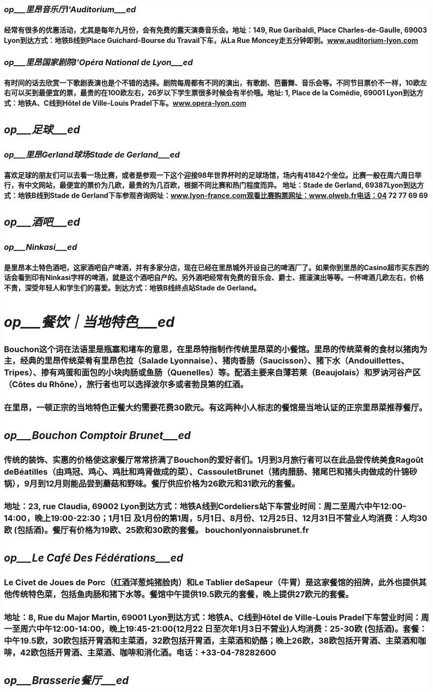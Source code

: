 ### ___op___里昂音乐厅l&apos;Auditorium___ed___
#### 经常有很多的优惠活动，尤其是每年九月份，会有免费的露天演奏音乐会。地址：149, Rue Garibaldi, Place Charles-de-Gaulle, 69003 Lyon到达方式：地铁B线到Place Guichard-Bourse du Travail下车，从La Rue Moncey走五分钟即到。www.auditorium-lyon.com
### ___op___里昂国家剧院l&apos;Opéra National de Lyon___ed___
#### 有时间的话去欣赏一下歌剧表演也是个不错的选择。剧院每周都有不同的演出，有歌剧、芭蕾舞、音乐会等。不同节目票价不一样，10欧左右可以买到最便宜的票，最贵的在100欧左右，26岁以下学生票很多时候会有半价哦。地址: 1, Place de la Comédie, 69001 Lyon到达方式：地铁A、C线到Hôtel de Ville-Louis Pradel下车。www.opera-lyon.com
## ___op___足球___ed___
### ___op___里昂Gerland球场Stade de Gerland___ed___
#### 喜欢足球的朋友们可以去看一场比赛，或者是参观一下这个迎接98年世界杯时的足球场馆，场内有41842个坐位。比赛一般在周六周日举行，有中文网站，最便宜的票价为几欧，最贵的为几百欧，根据不同比赛和热门程度而异。 地址：Stade de Gerland, 69387Lyon到达方式：地铁B线到Stade de Gerland下车参观咨询网址：www.lyon-france.com观看比赛购票网址：www.olweb.fr电话：04 72 77 69 69
## ___op___酒吧___ed___
### ___op___Ninkasi___ed___
#### 是里昂本土特色酒吧，这家酒吧自产啤酒，并有多家分店，现在已经在里昂城外开设自己的啤酒厂了。如果你到里昂的Casino超市买东西的话会看到印有Ninkasi字样的啤酒，就是这个酒吧自产的。另外酒吧经常有免费的音乐会、爵士、摇滚演出等等。一杯啤酒几欧左右，价格不贵，深受年轻人和学生们的喜爱。到达方式：地铁B线终点站Stade de Gerland。
# ___op___餐饮｜当地特色___ed___
### Bouchon这个词在法语里是瓶塞和堵车的意思，在里昂特指制作传统里昂菜的小餐馆。里昂的传统菜肴的食材以猪肉为主，经典的里昂传统菜肴有里昂色拉（Salade Lyonnaise）、猪肉香肠（Saucisson）、猪下水（Andouillettes、Tripes）、掺有鸡蛋和面包的小块肉肠或鱼肠（Quenelles）等。配酒主要来自薄若莱（Beaujolais）和罗讷河谷产区（Côtes du Rhône），旅行者也可以选择波尔多或者勃艮第的红酒。
### 在里昂，一顿正宗的当地特色正餐大约需要花费30欧元。有这两种小人标志的餐馆是当地认证的正宗里昂菜推荐餐厅。
## ___op___Bouchon Comptoir Brunet___ed___
### 传统的装饰、实惠的价格使这家餐厅常常挤满了Bouchon的爱好者们。1月到3月旅行者可以在此品尝传统美食Ragoût deBéatilles（由鸡冠、鸡心、鸡肚和鸡肾做成的菜）、CassouletBrunet（猪肉腊肠、猪尾巴和猪头肉做成的什锦砂锅），9月到12月则能品尝到蘑菇和野味。餐厅供应价格为26欧元和31欧元的套餐。
### 地址：23, rue Claudia, 69002 Lyon到达方式：地铁A线到Cordeliers站下车营业时间：周二至周六中午12:00-14:00，晚上19:00-22:30；1月1日 及1月份的第1周，5月1日、8月份、12月25日、12月31日不营业人均消费：人均30欧 (包括酒)。餐厅有价格为19欧、25欧和30欧的套餐。 bouchonlyonnaisbrunet.fr
## ___op___Le Café Des Fédérations___ed___
### Le Civet de Joues de Porc（红酒洋葱炖猪脸肉）和Le Tablier deSapeur（牛胃）是这家餐馆的招牌，此外也提供其他传统特色菜，包括鱼肉肠和猪下水等。餐馆中午提供19.5欧元的套餐，晚上提供27欧元的套餐。
### 地址：8, Rue du Major Martin, 69001 Lyon到达方式：地铁A、C线到Hôtel de Ville-Louis Pradel下车营业时间：周一至周六中午12:00-14:00，晚上19:45-21:00(12月22 日至次年1月3日不营业)人均消费：25-30欧 (包括酒)。套餐：中午19.5欧，30欧包括开胃酒和主菜酒，32欧包括开胃酒，主菜酒和奶酪；晚上26欧，38欧包括开胃酒、主菜酒和咖啡，42欧包括开胃酒、主菜酒、咖啡和消化酒。电话：+33-04-78282600
## ___op___Brasserie餐厅___ed___